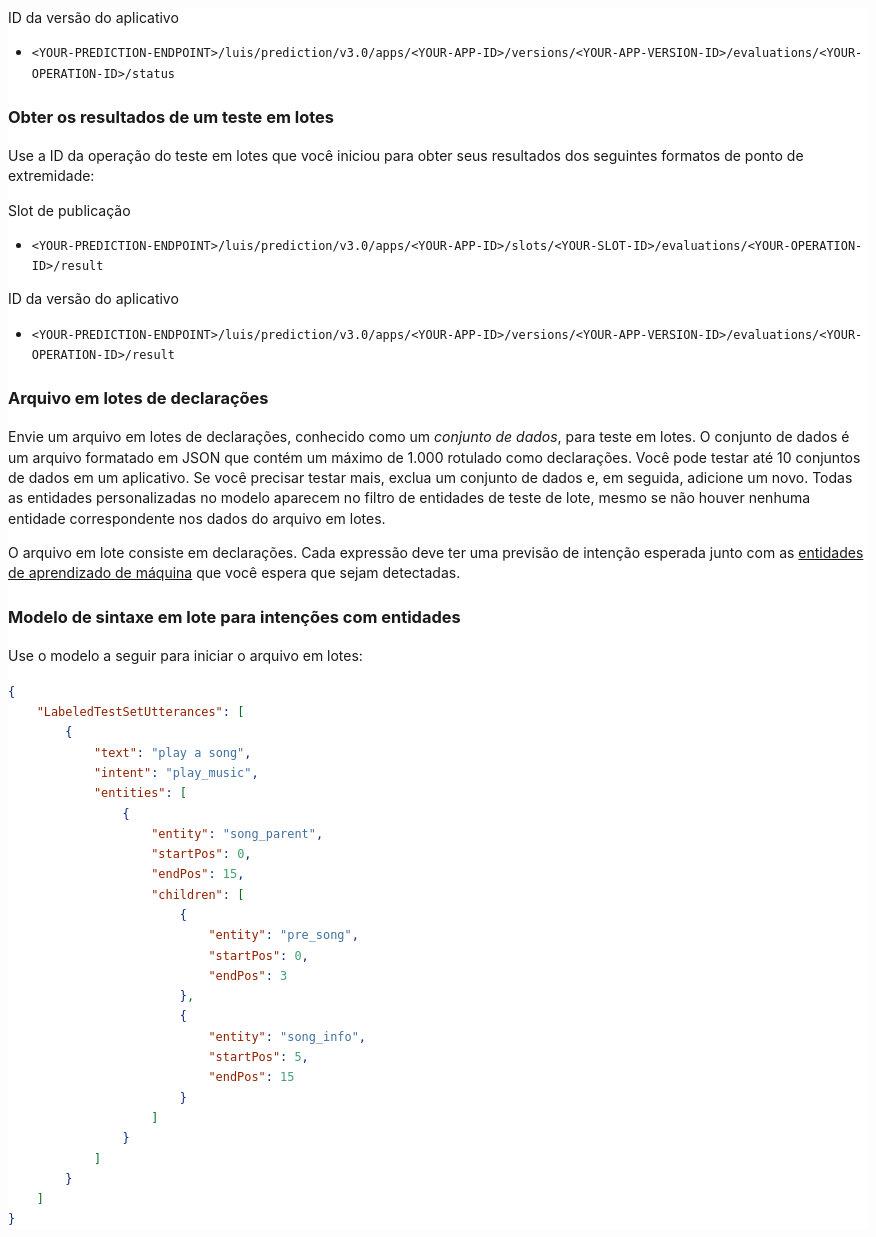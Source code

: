 ID da versão do aplicativo
* `<YOUR-PREDICTION-ENDPOINT>/luis/prediction/v3.0/apps/<YOUR-APP-ID>/versions/<YOUR-APP-VERSION-ID>/evaluations/<YOUR-OPERATION-ID>/status`

### <a name="get-the-results-from-a-batch-test"></a>Obter os resultados de um teste em lotes

Use a ID da operação do teste em lotes que você iniciou para obter seus resultados dos seguintes formatos de ponto de extremidade: 

Slot de publicação
* `<YOUR-PREDICTION-ENDPOINT>/luis/prediction/v3.0/apps/<YOUR-APP-ID>/slots/<YOUR-SLOT-ID>/evaluations/<YOUR-OPERATION-ID>/result`

ID da versão do aplicativo
* `<YOUR-PREDICTION-ENDPOINT>/luis/prediction/v3.0/apps/<YOUR-APP-ID>/versions/<YOUR-APP-VERSION-ID>/evaluations/<YOUR-OPERATION-ID>/result`


### <a name="batch-file-of-utterances"></a>Arquivo em lotes de declarações

Envie um arquivo em lotes de declarações, conhecido como um *conjunto de dados*, para teste em lotes. O conjunto de dados é um arquivo formatado em JSON que contém um máximo de 1.000 rotulado como declarações. Você pode testar até 10 conjuntos de dados em um aplicativo. Se você precisar testar mais, exclua um conjunto de dados e, em seguida, adicione um novo. Todas as entidades personalizadas no modelo aparecem no filtro de entidades de teste de lote, mesmo se não houver nenhuma entidade correspondente nos dados do arquivo em lotes.

O arquivo em lote consiste em declarações. Cada expressão deve ter uma previsão de intenção esperada junto com as [entidades de aprendizado de máquina](luis-concept-entity-types.md#types-of-entities) que você espera que sejam detectadas.

### <a name="batch-syntax-template-for-intents-with-entities"></a>Modelo de sintaxe em lote para intenções com entidades

Use o modelo a seguir para iniciar o arquivo em lotes:

```JSON
{
    "LabeledTestSetUtterances": [
        {
            "text": "play a song",
            "intent": "play_music",
            "entities": [
                {
                    "entity": "song_parent",
                    "startPos": 0,
                    "endPos": 15,
                    "children": [
                        {
                            "entity": "pre_song",
                            "startPos": 0,
                            "endPos": 3
                        },
                        {
                            "entity": "song_info",
                            "startPos": 5,
                            "endPos": 15
                        }
                    ]
                }
            ]
        }
    ]
}
```